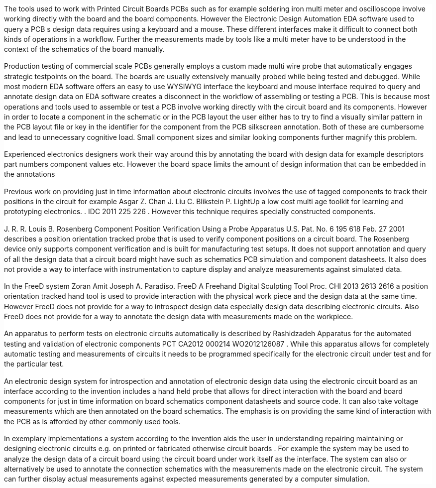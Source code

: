 The tools used to work with Printed Circuit Boards PCBs such as for example soldering iron multi meter and oscilloscope involve working directly with the board and the board components. However the Electronic Design Automation EDA software used to query a PCB s design data requires using a keyboard and a mouse. These different interfaces make it difficult to connect both kinds of operations in a workflow. Further the measurements made by tools like a multi meter have to be understood in the context of the schematics of the board manually.

Production testing of commercial scale PCBs generally employs a custom made multi wire probe that automatically engages strategic testpoints on the board. The boards are usually extensively manually probed while being tested and debugged. While most modern EDA software offers an easy to use WYSIWYG interface the keyboard and mouse interface required to query and annotate design data on EDA software creates a disconnect in the workflow of assembling or testing a PCB. This is because most operations and tools used to assemble or test a PCB involve working directly with the circuit board and its components. However in order to locate a component in the schematic or in the PCB layout the user either has to try to find a visually similar pattern in the PCB layout file or key in the identifier for the component from the PCB silkscreen annotation. Both of these are cumbersome and lead to unnecessary cognitive load. Small component sizes and similar looking components further magnify this problem.

Experienced electronics designers work their way around this by annotating the board with design data for example descriptors part numbers component values etc. However the board space limits the amount of design information that can be embedded in the annotations

Previous work on providing just in time information about electronic circuits involves the use of tagged components to track their positions in the circuit for example Asgar Z. Chan J. Liu C. Blikstein P. LightUp a low cost multi age toolkit for learning and prototyping electronics. . IDC 2011 225 226 . However this technique requires specially constructed components.

J. R. R. Louis B. Rosenberg Component Position Verification Using a Probe Apparatus U.S. Pat. No. 6 195 618 Feb. 27 2001 describes a position orientation tracked probe that is used to verify component positions on a circuit board. The Rosenberg device only supports component verification and is built for manufacturing test setups. It does not support annotation and query of all the design data that a circuit board might have such as schematics PCB simulation and component datasheets. It also does not provide a way to interface with instrumentation to capture display and analyze measurements against simulated data.

In the FreeD system Zoran Amit Joseph A. Paradiso. FreeD A Freehand Digital Sculpting Tool Proc. CHI 2013 2613 2616 a position orientation tracked hand tool is used to provide interaction with the physical work piece and the design data at the same time. However FreeD does not provide for a way to introspect design data especially design data describing electronic circuits. Also FreeD does not provide for a way to annotate the design data with measurements made on the workpiece.

An apparatus to perform tests on electronic circuits automatically is described by Rashidzadeh Apparatus for the automated testing and validation of electronic components PCT CA2012 000214 WO2012126087 . While this apparatus allows for completely automatic testing and measurements of circuits it needs to be programmed specifically for the electronic circuit under test and for the particular test.

An electronic design system for introspection and annotation of electronic design data using the electronic circuit board as an interface according to the invention includes a hand held probe that allows for direct interaction with the board and board components for just in time information on board schematics component datasheets and source code. It can also take voltage measurements which are then annotated on the board schematics. The emphasis is on providing the same kind of interaction with the PCB as is afforded by other commonly used tools.

In exemplary implementations a system according to the invention aids the user in understanding repairing maintaining or designing electronic circuits e.g. on printed or fabricated otherwise circuit boards . For example the system may be used to analyze the design data of a circuit board using the circuit board under work itself as the interface. The system can also or alternatively be used to annotate the connection schematics with the measurements made on the electronic circuit. The system can further display actual measurements against expected measurements generated by a computer simulation.
